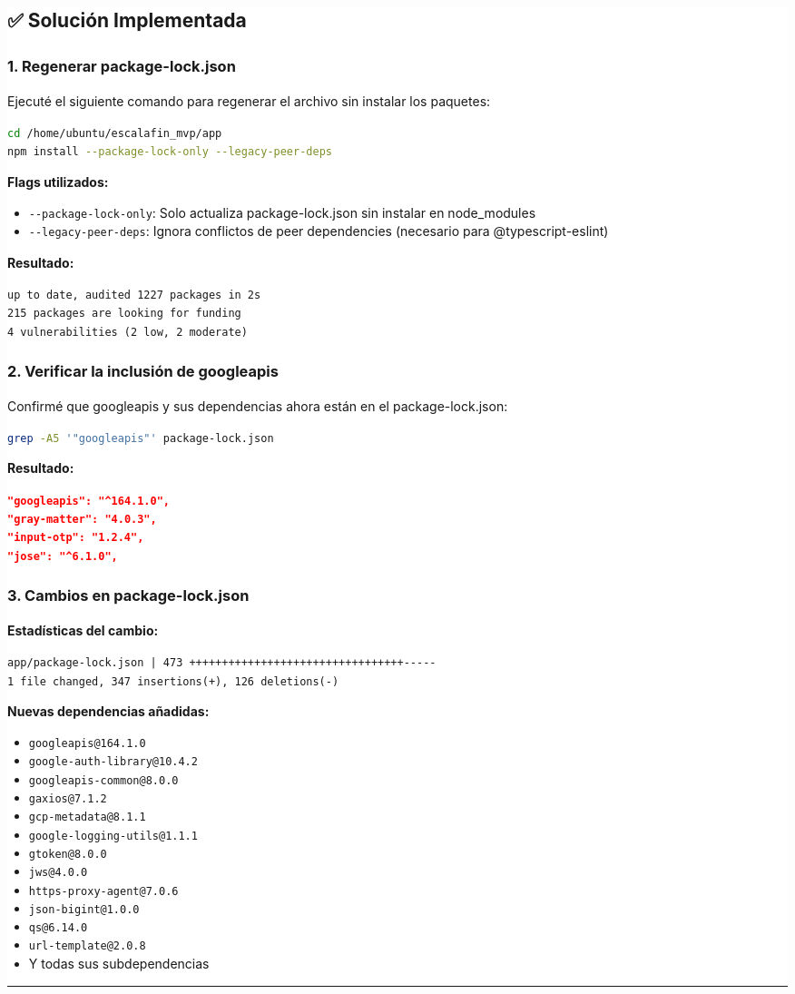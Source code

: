 
## ✅ Solución Implementada

### 1. Regenerar package-lock.json

Ejecuté el siguiente comando para regenerar el archivo sin instalar los paquetes:

```bash
cd /home/ubuntu/escalafin_mvp/app
npm install --package-lock-only --legacy-peer-deps
```

**Flags utilizados:**
- `--package-lock-only`: Solo actualiza package-lock.json sin instalar en node_modules
- `--legacy-peer-deps`: Ignora conflictos de peer dependencies (necesario para @typescript-eslint)

**Resultado:**
```
up to date, audited 1227 packages in 2s
215 packages are looking for funding
4 vulnerabilities (2 low, 2 moderate)
```

### 2. Verificar la inclusión de googleapis

Confirmé que googleapis y sus dependencias ahora están en el package-lock.json:

```bash
grep -A5 '"googleapis"' package-lock.json
```

**Resultado:**
```json
"googleapis": "^164.1.0",
"gray-matter": "4.0.3",
"input-otp": "1.2.4",
"jose": "^6.1.0",
```

### 3. Cambios en package-lock.json

**Estadísticas del cambio:**
```
app/package-lock.json | 473 +++++++++++++++++++++++++++++++++-----
1 file changed, 347 insertions(+), 126 deletions(-)
```

**Nuevas dependencias añadidas:**
- `googleapis@164.1.0`
- `google-auth-library@10.4.2`
- `googleapis-common@8.0.0`
- `gaxios@7.1.2`
- `gcp-metadata@8.1.1`
- `google-logging-utils@1.1.1`
- `gtoken@8.0.0`
- `jws@4.0.0`
- `https-proxy-agent@7.0.6`
- `json-bigint@1.0.0`
- `qs@6.14.0`
- `url-template@2.0.8`
- Y todas sus subdependencias

---